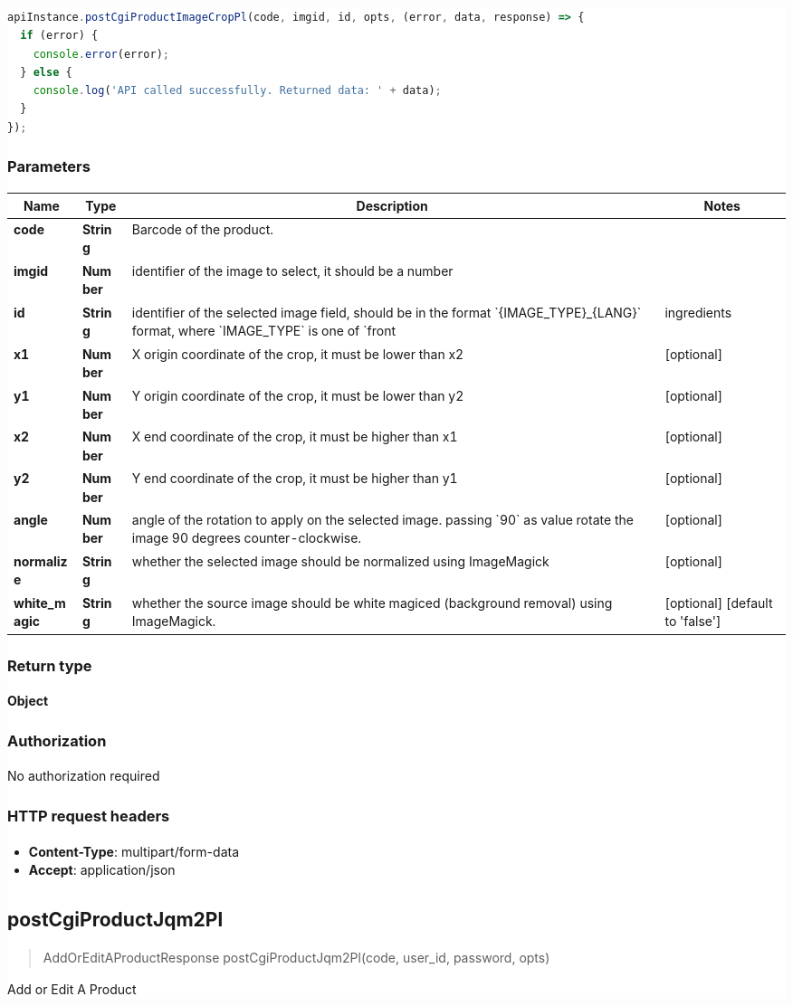 ```javascript
apiInstance.postCgiProductImageCropPl(code, imgid, id, opts, (error, data, response) => {
  if (error) {
    console.error(error);
  } else {
    console.log('API called successfully. Returned data: ' + data);
  }
});
```

### Parameters


Name | Type | Description  | Notes
------------- | ------------- | ------------- | -------------
 **code** | **String**| Barcode of the product. | 
 **imgid** | **Number**| identifier of the image to select, it should be a number | 
 **id** | **String**| identifier of the selected image field, should be in the format &#x60;{IMAGE_TYPE}_{LANG}&#x60; format, where &#x60;IMAGE_TYPE&#x60; is one of &#x60;front|ingredients|nutrition|packaging|other&#x60; and &#x60;LANG&#x60; is the 2 letter language code. Note that if you select an image for the main language of the product (ex: &#x60;ingredients_it&#x60; if &#x60;it&#x60; is the main language), this image will be displayed on Product Opener for all languages (ex: on &#x60;https://fr.openfoodfacts.org&#x60;, unless &#x60;ingredients_fr&#x60; exists).  | 
 **x1** | **Number**| X origin coordinate of the crop, it must be lower than x2 | [optional] 
 **y1** | **Number**| Y origin coordinate of the crop, it must be lower than y2 | [optional] 
 **x2** | **Number**| X end coordinate of the crop, it must be higher than x1 | [optional] 
 **y2** | **Number**| Y end coordinate of the crop, it must be higher than y1 | [optional] 
 **angle** | **Number**| angle of the rotation to apply on the selected image. passing &#x60;90&#x60; as value rotate the image 90 degrees counter-clockwise.  | [optional] 
 **normalize** | **String**| whether the selected image should be normalized using ImageMagick | [optional] 
 **white_magic** | **String**| whether the source image should be white magiced (background removal) using ImageMagick.  | [optional] [default to &#39;false&#39;]

### Return type

**Object**

### Authorization

No authorization required

### HTTP request headers

- **Content-Type**: multipart/form-data
- **Accept**: application/json


## postCgiProductJqm2Pl

> AddOrEditAProductResponse postCgiProductJqm2Pl(code, user_id, password, opts)

Add or Edit A Product

